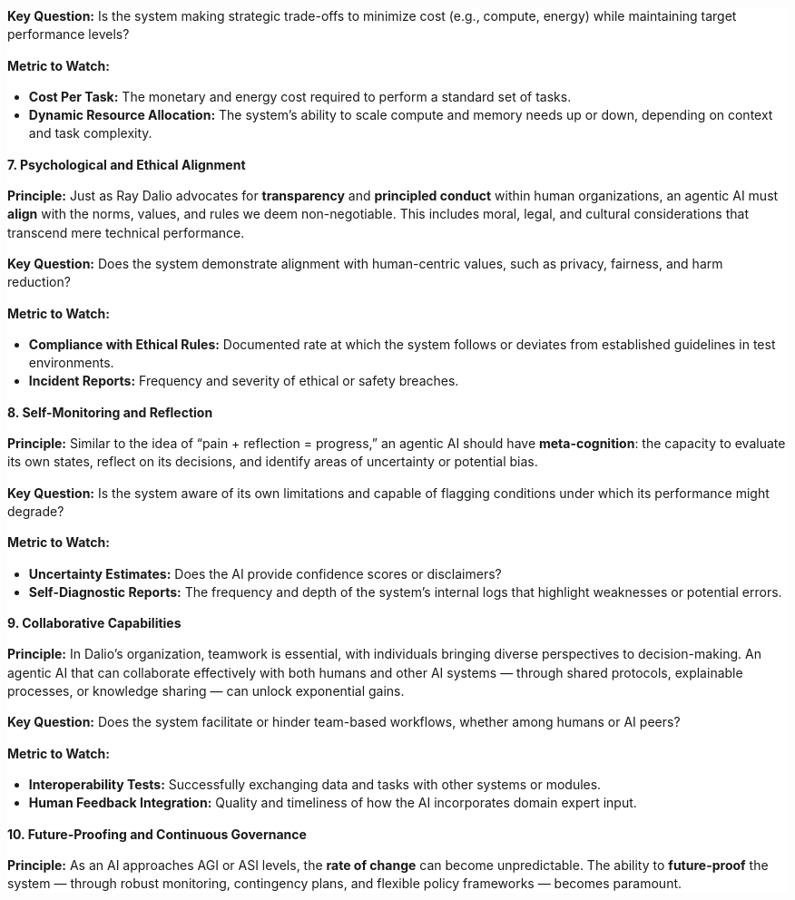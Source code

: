 **Key Question:** Is the system making strategic trade\-offs to minimize cost (e.g., compute, energy) while maintaining target performance levels?

**Metric to Watch:**

* **Cost Per Task:** The monetary and energy cost required to perform a standard set of tasks.
* **Dynamic Resource Allocation:** The system’s ability to scale compute and memory needs up or down, depending on context and task complexity.

**7\. Psychological and Ethical Alignment**

**Principle:** Just as Ray Dalio advocates for **transparency** and **principled conduct** within human organizations, an agentic AI must **align** with the norms, values, and rules we deem non\-negotiable. This includes moral, legal, and cultural considerations that transcend mere technical performance.

**Key Question:** Does the system demonstrate alignment with human\-centric values, such as privacy, fairness, and harm reduction?

**Metric to Watch:**

* **Compliance with Ethical Rules:** Documented rate at which the system follows or deviates from established guidelines in test environments.
* **Incident Reports:** Frequency and severity of ethical or safety breaches.

**8\. Self\-Monitoring and Reflection**

**Principle:** Similar to the idea of “pain \+ reflection \= progress,” an agentic AI should have **meta\-cognition**: the capacity to evaluate its own states, reflect on its decisions, and identify areas of uncertainty or potential bias.

**Key Question:** Is the system aware of its own limitations and capable of flagging conditions under which its performance might degrade?

**Metric to Watch:**

* **Uncertainty Estimates:** Does the AI provide confidence scores or disclaimers?
* **Self\-Diagnostic Reports:** The frequency and depth of the system’s internal logs that highlight weaknesses or potential errors.

**9\. Collaborative Capabilities**

**Principle:** In Dalio’s organization, teamwork is essential, with individuals bringing diverse perspectives to decision\-making. An agentic AI that can collaborate effectively with both humans and other AI systems — through shared protocols, explainable processes, or knowledge sharing — can unlock exponential gains.

**Key Question:** Does the system facilitate or hinder team\-based workflows, whether among humans or AI peers?

**Metric to Watch:**

* **Interoperability Tests:** Successfully exchanging data and tasks with other systems or modules.
* **Human Feedback Integration:** Quality and timeliness of how the AI incorporates domain expert input.

**10\. Future\-Proofing and Continuous Governance**

**Principle:** As an AI approaches AGI or ASI levels, the **rate of change** can become unpredictable. The ability to **future\-proof** the system — through robust monitoring, contingency plans, and flexible policy frameworks — becomes paramount.
